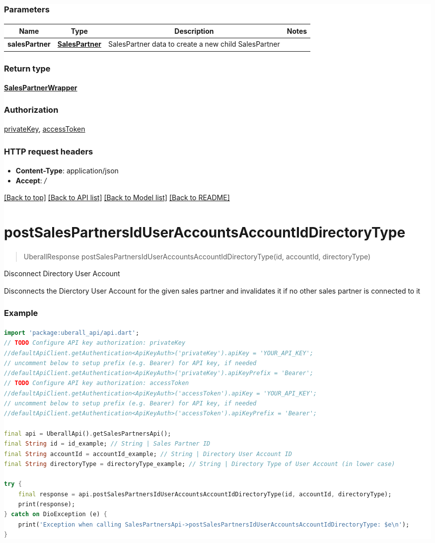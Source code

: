 ### Parameters

Name | Type | Description  | Notes
------------- | ------------- | ------------- | -------------
 **salesPartner** | [**SalesPartner**](SalesPartner.md)| SalesPartner data to create a new child SalesPartner | 

### Return type

[**SalesPartnerWrapper**](SalesPartnerWrapper.md)

### Authorization

[privateKey](../README.md#privateKey), [accessToken](../README.md#accessToken)

### HTTP request headers

 - **Content-Type**: application/json
 - **Accept**: */*

[[Back to top]](#) [[Back to API list]](../README.md#documentation-for-api-endpoints) [[Back to Model list]](../README.md#documentation-for-models) [[Back to README]](../README.md)

# **postSalesPartnersIdUserAccountsAccountIdDirectoryType**
> UberallResponse postSalesPartnersIdUserAccountsAccountIdDirectoryType(id, accountId, directoryType)

Disconnect Directory User Account

Disconnects the Dierctory User Account for the given sales partner and invalidates it if no other sales partner is connected to it

### Example
```dart
import 'package:uberall_api/api.dart';
// TODO Configure API key authorization: privateKey
//defaultApiClient.getAuthentication<ApiKeyAuth>('privateKey').apiKey = 'YOUR_API_KEY';
// uncomment below to setup prefix (e.g. Bearer) for API key, if needed
//defaultApiClient.getAuthentication<ApiKeyAuth>('privateKey').apiKeyPrefix = 'Bearer';
// TODO Configure API key authorization: accessToken
//defaultApiClient.getAuthentication<ApiKeyAuth>('accessToken').apiKey = 'YOUR_API_KEY';
// uncomment below to setup prefix (e.g. Bearer) for API key, if needed
//defaultApiClient.getAuthentication<ApiKeyAuth>('accessToken').apiKeyPrefix = 'Bearer';

final api = UberallApi().getSalesPartnersApi();
final String id = id_example; // String | Sales Partner ID
final String accountId = accountId_example; // String | Directory User Account ID
final String directoryType = directoryType_example; // String | Directory Type of User Account (in lower case)

try {
    final response = api.postSalesPartnersIdUserAccountsAccountIdDirectoryType(id, accountId, directoryType);
    print(response);
} catch on DioException (e) {
    print('Exception when calling SalesPartnersApi->postSalesPartnersIdUserAccountsAccountIdDirectoryType: $e\n');
}
```
